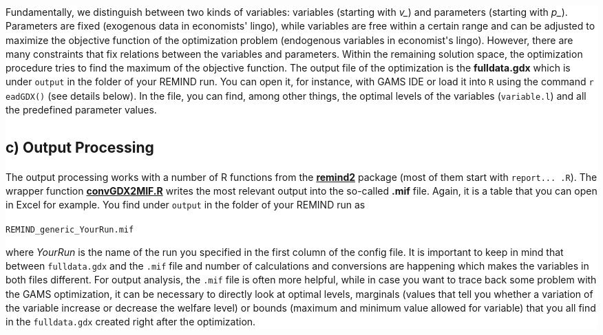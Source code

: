Fundamentally, we distinguish between two kinds of variables: variables (starting with *v_*) and parameters (starting with *p_*). Parameters are fixed (exogenous data in economists' lingo), while variables are free within a certain range and can be adjusted to maximize the objective function of the optimization problem (endogenous variables in economist's lingo). However, there are many constraints that fix relations between the variables and parameters. Within the remaining solution space, the optimization procedure tries to find the maximum of the objective function. The output file of the optimization is the **fulldata.gdx** which is under `output` in the folder of your REMIND run. You can open it, for instance, with GAMS IDE or load it into `R` using the command  `readGDX()` (see details below). In the file, you can find, among other things, the optimal levels of the variables (`variable.l`) and all the predefined parameter values.

## c) Output Processing

The output processing works with a number of R functions from the **[remind2](https://github.com/pik-piam/remind2/)** package (most of them start with `report... .R`). The wrapper function **[convGDX2MIF.R](https://github.com/pik-piam/remind2/blob/master/R/convGDX2MIF.R)** writes the most relevant output into the so-called **.mif** file. Again, it is a table that you can open in Excel for example. You find under `output` in the folder of your REMIND run as

``` bash
REMIND_generic_YourRun.mif
```
where *YourRun* is the name of the run you specified in the first column of the config file. It is important to keep in mind that between `fulldata.gdx` and the `.mif` file and number of calculations and conversions are happening which makes the variables in both files different. For output analysis, the `.mif` file is often more helpful, while in case you want to trace back some problem with the GAMS optimization, it can be necessary to directly look at optimal levels, marginals (values that tell you whether a variation of the variable increase or decrease the welfare level) or bounds (maximum and minimum value allowed for variable) that you all find in the `fulldata.gdx` created right after the optimization.

